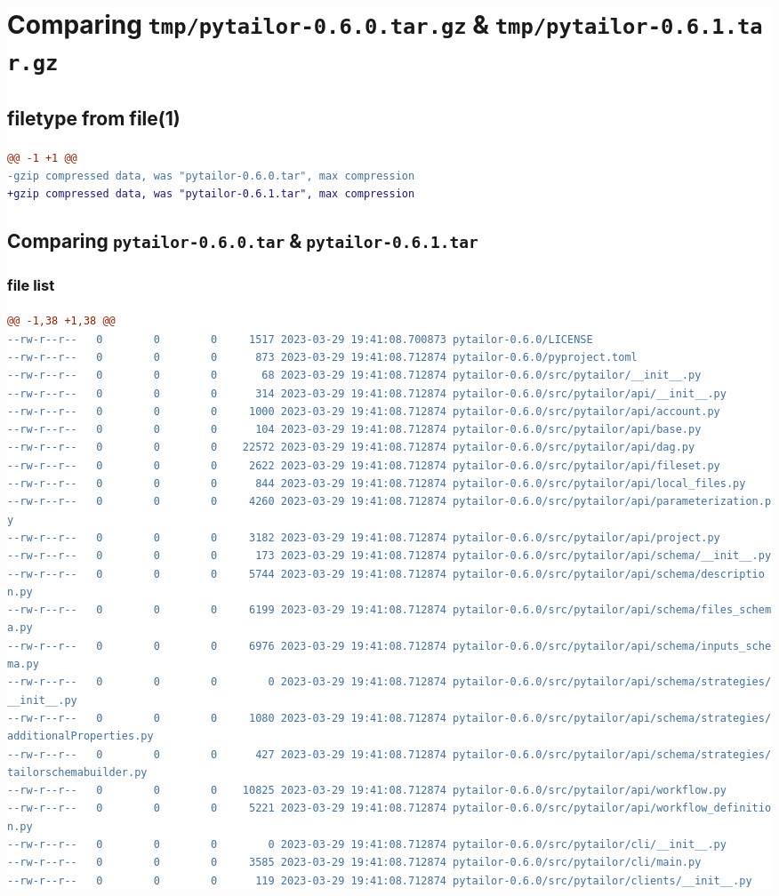 # Comparing `tmp/pytailor-0.6.0.tar.gz` & `tmp/pytailor-0.6.1.tar.gz`

## filetype from file(1)

```diff
@@ -1 +1 @@
-gzip compressed data, was "pytailor-0.6.0.tar", max compression
+gzip compressed data, was "pytailor-0.6.1.tar", max compression
```

## Comparing `pytailor-0.6.0.tar` & `pytailor-0.6.1.tar`

### file list

```diff
@@ -1,38 +1,38 @@
--rw-r--r--   0        0        0     1517 2023-03-29 19:41:08.700873 pytailor-0.6.0/LICENSE
--rw-r--r--   0        0        0      873 2023-03-29 19:41:08.712874 pytailor-0.6.0/pyproject.toml
--rw-r--r--   0        0        0       68 2023-03-29 19:41:08.712874 pytailor-0.6.0/src/pytailor/__init__.py
--rw-r--r--   0        0        0      314 2023-03-29 19:41:08.712874 pytailor-0.6.0/src/pytailor/api/__init__.py
--rw-r--r--   0        0        0     1000 2023-03-29 19:41:08.712874 pytailor-0.6.0/src/pytailor/api/account.py
--rw-r--r--   0        0        0      104 2023-03-29 19:41:08.712874 pytailor-0.6.0/src/pytailor/api/base.py
--rw-r--r--   0        0        0    22572 2023-03-29 19:41:08.712874 pytailor-0.6.0/src/pytailor/api/dag.py
--rw-r--r--   0        0        0     2622 2023-03-29 19:41:08.712874 pytailor-0.6.0/src/pytailor/api/fileset.py
--rw-r--r--   0        0        0      844 2023-03-29 19:41:08.712874 pytailor-0.6.0/src/pytailor/api/local_files.py
--rw-r--r--   0        0        0     4260 2023-03-29 19:41:08.712874 pytailor-0.6.0/src/pytailor/api/parameterization.py
--rw-r--r--   0        0        0     3182 2023-03-29 19:41:08.712874 pytailor-0.6.0/src/pytailor/api/project.py
--rw-r--r--   0        0        0      173 2023-03-29 19:41:08.712874 pytailor-0.6.0/src/pytailor/api/schema/__init__.py
--rw-r--r--   0        0        0     5744 2023-03-29 19:41:08.712874 pytailor-0.6.0/src/pytailor/api/schema/description.py
--rw-r--r--   0        0        0     6199 2023-03-29 19:41:08.712874 pytailor-0.6.0/src/pytailor/api/schema/files_schema.py
--rw-r--r--   0        0        0     6976 2023-03-29 19:41:08.712874 pytailor-0.6.0/src/pytailor/api/schema/inputs_schema.py
--rw-r--r--   0        0        0        0 2023-03-29 19:41:08.712874 pytailor-0.6.0/src/pytailor/api/schema/strategies/__init__.py
--rw-r--r--   0        0        0     1080 2023-03-29 19:41:08.712874 pytailor-0.6.0/src/pytailor/api/schema/strategies/additionalProperties.py
--rw-r--r--   0        0        0      427 2023-03-29 19:41:08.712874 pytailor-0.6.0/src/pytailor/api/schema/strategies/tailorschemabuilder.py
--rw-r--r--   0        0        0    10825 2023-03-29 19:41:08.712874 pytailor-0.6.0/src/pytailor/api/workflow.py
--rw-r--r--   0        0        0     5221 2023-03-29 19:41:08.712874 pytailor-0.6.0/src/pytailor/api/workflow_definition.py
--rw-r--r--   0        0        0        0 2023-03-29 19:41:08.712874 pytailor-0.6.0/src/pytailor/cli/__init__.py
--rw-r--r--   0        0        0     3585 2023-03-29 19:41:08.712874 pytailor-0.6.0/src/pytailor/cli/main.py
--rw-r--r--   0        0        0      119 2023-03-29 19:41:08.712874 pytailor-0.6.0/src/pytailor/clients/__init__.py
```